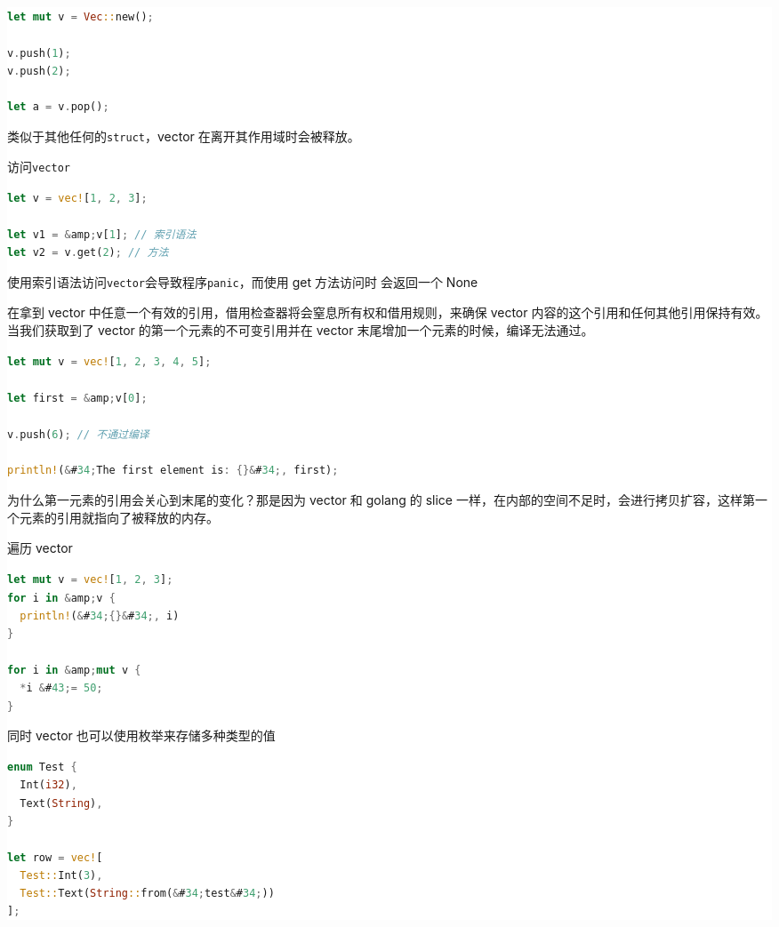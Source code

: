 ```rust
let mut v = Vec::new();

v.push(1);
v.push(2);

let a = v.pop();

```

类似于其他任何的`struct`，vector 在离开其作用域时会被释放。

访问`vector`

```rust
let v = vec![1, 2, 3];

let v1 = &amp;v[1]; // 索引语法
let v2 = v.get(2); // 方法
```

使用索引语法访问`vector`会导致程序`panic`，而使用 get 方法访问时 会返回一个 None

在拿到 vector 中任意一个有效的引用，借用检查器将会窒息所有权和借用规则，来确保 vector 内容的这个引用和任何其他引用保持有效。当我们获取到了 vector 的第一个元素的不可变引用并在 vector 末尾增加一个元素的时候，编译无法通过。

```rust
let mut v = vec![1, 2, 3, 4, 5];

let first = &amp;v[0];

v.push(6); // 不通过编译

println!(&#34;The first element is: {}&#34;, first);
```

为什么第一元素的引用会关心到末尾的变化？那是因为 vector 和 golang 的 slice 一样，在内部的空间不足时，会进行拷贝扩容，这样第一个元素的引用就指向了被释放的内存。

遍历 vector

```rust
let mut v = vec![1, 2, 3];
for i in &amp;v {
  println!(&#34;{}&#34;, i)
}

for i in &amp;mut v {
  *i &#43;= 50;
}

```

同时 vector 也可以使用枚举来存储多种类型的值

```rust
enum Test {
  Int(i32),
  Text(String),
}

let row = vec![
  Test::Int(3),
  Test::Text(String::from(&#34;test&#34;))
];
```

